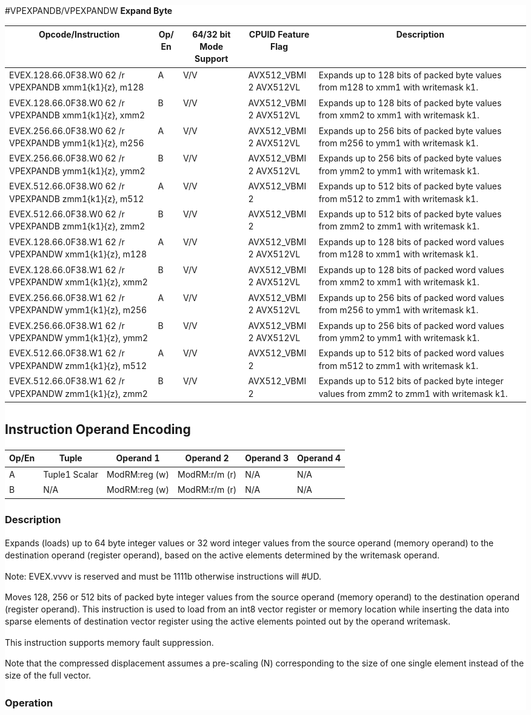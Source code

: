 #VPEXPANDB/VPEXPANDW
**Expand Byte**

| Opcode/Instruction                                    | Op/En | 64/32 bit Mode Support | CPUID Feature Flag    | Description                                                                               |
| ----------------------------------------------------- | ----- | ---------------------- | --------------------- | ----------------------------------------------------------------------------------------- |
| EVEX.128.66.0F38.W0 62 /r VPEXPANDB xmm1{k1}{z}, m128 | A     | V/V                    | AVX512_VBMI2 AVX512VL | Expands up to 128 bits of packed byte values from m128 to xmm1 with writemask k1.         |
| EVEX.128.66.0F38.W0 62 /r VPEXPANDB xmm1{k1}{z}, xmm2 | B     | V/V                    | AVX512_VBMI2 AVX512VL | Expands up to 128 bits of packed byte values from xmm2 to xmm1 with writemask k1.         |
| EVEX.256.66.0F38.W0 62 /r VPEXPANDB ymm1{k1}{z}, m256 | A     | V/V                    | AVX512_VBMI2 AVX512VL | Expands up to 256 bits of packed byte values from m256 to ymm1 with writemask k1.         |
| EVEX.256.66.0F38.W0 62 /r VPEXPANDB ymm1{k1}{z}, ymm2 | B     | V/V                    | AVX512_VBMI2 AVX512VL | Expands up to 256 bits of packed byte values from ymm2 to ymm1 with writemask k1.         |
| EVEX.512.66.0F38.W0 62 /r VPEXPANDB zmm1{k1}{z}, m512 | A     | V/V                    | AVX512_VBMI2          | Expands up to 512 bits of packed byte values from m512 to zmm1 with writemask k1.         |
| EVEX.512.66.0F38.W0 62 /r VPEXPANDB zmm1{k1}{z}, zmm2 | B     | V/V                    | AVX512_VBMI2          | Expands up to 512 bits of packed byte values from zmm2 to zmm1 with writemask k1.         |
| EVEX.128.66.0F38.W1 62 /r VPEXPANDW xmm1{k1}{z}, m128 | A     | V/V                    | AVX512_VBMI2 AVX512VL | Expands up to 128 bits of packed word values from m128 to xmm1 with writemask k1.         |
| EVEX.128.66.0F38.W1 62 /r VPEXPANDW xmm1{k1}{z}, xmm2 | B     | V/V                    | AVX512_VBMI2 AVX512VL | Expands up to 128 bits of packed word values from xmm2 to xmm1 with writemask k1.         |
| EVEX.256.66.0F38.W1 62 /r VPEXPANDW ymm1{k1}{z}, m256 | A     | V/V                    | AVX512_VBMI2 AVX512VL | Expands up to 256 bits of packed word values from m256 to ymm1 with writemask k1.         |
| EVEX.256.66.0F38.W1 62 /r VPEXPANDW ymm1{k1}{z}, ymm2 | B     | V/V                    | AVX512_VBMI2 AVX512VL | Expands up to 256 bits of packed word values from ymm2 to ymm1 with writemask k1.         |
| EVEX.512.66.0F38.W1 62 /r VPEXPANDW zmm1{k1}{z}, m512 | A     | V/V                    | AVX512_VBMI2          | Expands up to 512 bits of packed word values from m512 to zmm1 with writemask k1.         |
| EVEX.512.66.0F38.W1 62 /r VPEXPANDW zmm1{k1}{z}, zmm2 | B     | V/V                    | AVX512_VBMI2          | Expands up to 512 bits of packed byte integer values from zmm2 to zmm1 with writemask k1. |

## Instruction Operand Encoding

| Op/En | Tuple         | Operand 1     | Operand 2     | Operand 3 | Operand 4 |
| ----- | ------------- | ------------- | ------------- | --------- | --------- |
| A     | Tuple1 Scalar | ModRM:reg (w) | ModRM:r/m (r) | N/A       | N/A       |
| B     | N/A           | ModRM:reg (w) | ModRM:r/m (r) | N/A       | N/A       |

### Description

Expands (loads) up to 64 byte integer values or 32 word integer values from the source operand (memory operand) to the destination operand (register operand), based on the active elements determined by the writemask operand.

Note: EVEX.vvvv is reserved and must be 1111b otherwise instructions will #​​​UD.

Moves 128, 256 or 512 bits of packed byte integer values from the source operand (memory operand) to the destination operand (register operand). This instruction is used to load from an int8 vector register or memory location while inserting the data into sparse elements of destination vector register using the active elements pointed out by the operand writemask.

This instruction supports memory fault suppression.

Note that the compressed displacement assumes a pre-scaling (N) corresponding to the size of one single element instead of the size of the full vector.

### Operation
